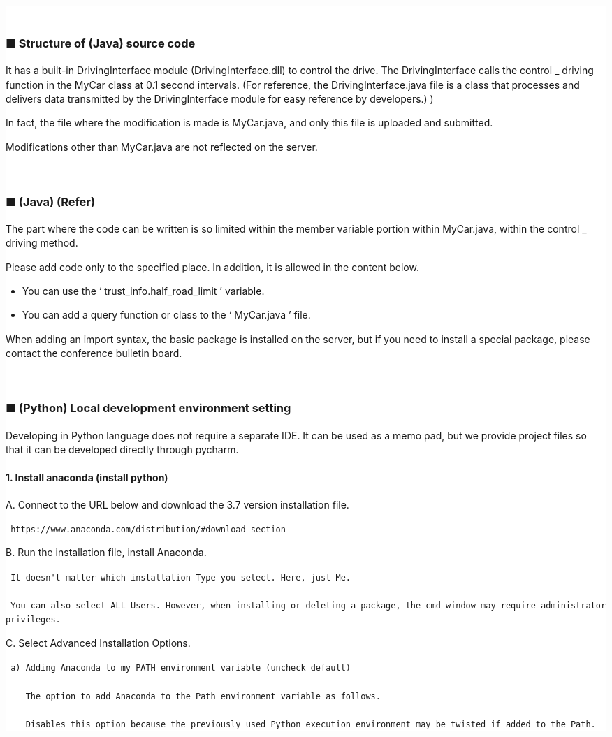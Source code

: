 
<br>

### ■ Structure of (Java) source code

It has a built-in DrivingInterface module (DrivingInterface.dll) to control the drive. The DrivingInterface calls the control _ driving function in the MyCar class at 0.1 second intervals. (For reference, the DrivingInterface.java file is a class that processes and delivers data transmitted by the DrivingInterface module for easy reference by developers.) )

In fact, the file where the modification is made is MyCar.java, and only this file is uploaded and submitted.

Modifications other than MyCar.java are not reflected on the server.


<br>

### ■ (Java) (Refer)

The part where the code can be written is so limited within the member variable portion within MyCar.java, within the control _ driving method.

Please add code only to the specified place. In addition, it is allowed in the content below.

- You can use the ‘ trust_info.half_road_limit ’ variable.

- You can add a query function or class to the ‘ MyCar.java ’ file.

When adding an import syntax, the basic package is installed on the server, but if you need to install a special package, please contact the conference bulletin board.


<br>

### ■ (Python) Local development environment setting

Developing in Python language does not require a separate IDE. It can be used as a memo pad, but we provide project files so that it can be developed directly through pycharm.

#### 1. Install anaconda (install python) 

 A. Connect to the URL below and download the 3.7 version installation file. 
 
     https://www.anaconda.com/distribution/#download-section 
     
 B. Run the installation file, install Anaconda. 
 
     It doesn't matter which installation Type you select. Here, just Me. 
     
     You can also select ALL Users. However, when installing or deleting a package, the cmd window may require administrator privileges. 
     
 C. Select Advanced Installation Options. 
 
     a) Adding Anaconda to my PATH environment variable (uncheck default) 
     
        The option to add Anaconda to the Path environment variable as follows. 
        
        Disables this option because the previously used Python execution environment may be twisted if added to the Path. 
        